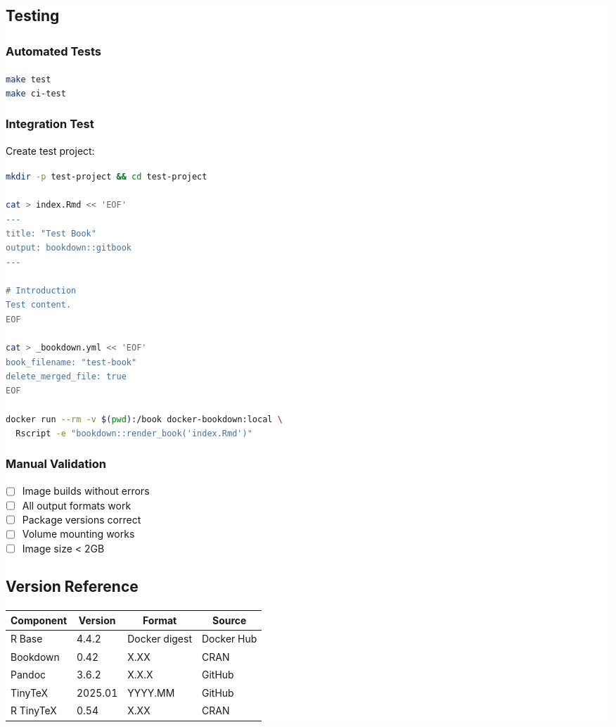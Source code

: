 ```bash
```

## Testing

### Automated Tests
```bash
make test
make ci-test
```

### Integration Test
Create test project:
```bash
mkdir -p test-project && cd test-project

cat > index.Rmd << 'EOF'
---
title: "Test Book"
output: bookdown::gitbook
---

# Introduction
Test content.
EOF

cat > _bookdown.yml << 'EOF'
book_filename: "test-book"
delete_merged_file: true
EOF

docker run --rm -v $(pwd):/book docker-bookdown:local \
  Rscript -e "bookdown::render_book('index.Rmd')"
```

### Manual Validation
- [ ] Image builds without errors
- [ ] All output formats work
- [ ] Package versions correct
- [ ] Volume mounting works
- [ ] Image size < 2GB

## Version Reference

| Component | Version | Format | Source |
|-----------|---------|--------|--------|
| R Base | 4.4.2 | Docker digest | Docker Hub |
| Bookdown | 0.42 | X.XX | CRAN |
| Pandoc | 3.6.2 | X.X.X | GitHub |
| TinyTeX | 2025.01 | YYYY.MM | GitHub |
| R TinyTeX | 0.54 | X.XX | CRAN |
